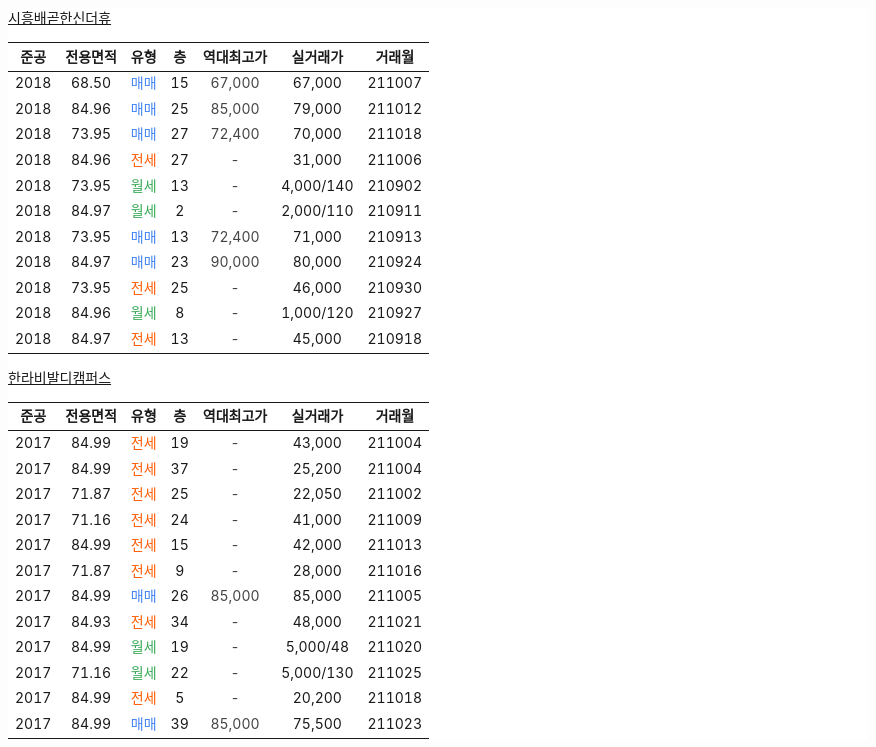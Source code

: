 [시흥배곧한신더휴](https://search.naver.com/search.naver?query=%EA%B2%BD%EA%B8%B0%EB%8F%84+%EC%8B%9C%ED%9D%A5%EC%8B%9C+%EB%B0%B0%EA%B3%A7%EB%8F%99+%EC%8B%9C%ED%9D%A5%EB%B0%B0%EA%B3%A7%ED%95%9C%EC%8B%A0%EB%8D%94%ED%9C%B4)

|준공|전용면적|유형|층|역대최고가|실거래가|거래월|
|:---:|:---:|:---:|:---:|:---:|:---:|:---:|
|2018|68.50|<span style="color:#4285f3">매매</span>|15|<span style="color:#444444">67,000</span>|67,000|211007|
|2018|84.96|<span style="color:#4285f3">매매</span>|25|<span style="color:#444444">85,000</span>|79,000|211012|
|2018|73.95|<span style="color:#4285f3">매매</span>|27|<span style="color:#444444">72,400</span>|70,000|211018|
|2018|84.96|<span style="color:#ff5a00">전세</span>|27|<span style="color:#444444">-</span>|31,000|211006|
|2018|73.95|<span style="color:#34a853">월세</span>|13|<span style="color:#444444">-</span>|4,000/140|210902|
|2018|84.97|<span style="color:#34a853">월세</span>|2|<span style="color:#444444">-</span>|2,000/110|210911|
|2018|73.95|<span style="color:#4285f3">매매</span>|13|<span style="color:#444444">72,400</span>|71,000|210913|
|2018|84.97|<span style="color:#4285f3">매매</span>|23|<span style="color:#444444">90,000</span>|80,000|210924|
|2018|73.95|<span style="color:#ff5a00">전세</span>|25|<span style="color:#444444">-</span>|46,000|210930|
|2018|84.96|<span style="color:#34a853">월세</span>|8|<span style="color:#444444">-</span>|1,000/120|210927|
|2018|84.97|<span style="color:#ff5a00">전세</span>|13|<span style="color:#444444">-</span>|45,000|210918|


<script async src="//pagead2.googlesyndication.com/pagead/js/adsbygoogle.js"></script>

<ins class="adsbygoogle"
     style="display:block"
     data-ad-client="ca-pub-2446590836940007"
     data-ad-slot="1659523306"
     data-ad-format="auto"
     data-full-width-responsive="true"></ins>
<script>
(adsbygoogle = window.adsbygoogle || []).push({});
</script>


[한라비발디캠퍼스](https://search.naver.com/search.naver?query=%EA%B2%BD%EA%B8%B0%EB%8F%84+%EC%8B%9C%ED%9D%A5%EC%8B%9C+%EB%B0%B0%EA%B3%A7%EB%8F%99+%ED%95%9C%EB%9D%BC%EB%B9%84%EB%B0%9C%EB%94%94%EC%BA%A0%ED%8D%BC%EC%8A%A4)

|준공|전용면적|유형|층|역대최고가|실거래가|거래월|
|:---:|:---:|:---:|:---:|:---:|:---:|:---:|
|2017|84.99|<span style="color:#ff5a00">전세</span>|19|<span style="color:#444444">-</span>|43,000|211004|
|2017|84.99|<span style="color:#ff5a00">전세</span>|37|<span style="color:#444444">-</span>|25,200|211004|
|2017|71.87|<span style="color:#ff5a00">전세</span>|25|<span style="color:#444444">-</span>|22,050|211002|
|2017|71.16|<span style="color:#ff5a00">전세</span>|24|<span style="color:#444444">-</span>|41,000|211009|
|2017|84.99|<span style="color:#ff5a00">전세</span>|15|<span style="color:#444444">-</span>|42,000|211013|
|2017|71.87|<span style="color:#ff5a00">전세</span>|9|<span style="color:#444444">-</span>|28,000|211016|
|2017|84.99|<span style="color:#4285f3">매매</span>|26|<span style="color:#444444">85,000</span>|85,000|211005|
|2017|84.93|<span style="color:#ff5a00">전세</span>|34|<span style="color:#444444">-</span>|48,000|211021|
|2017|84.99|<span style="color:#34a853">월세</span>|19|<span style="color:#444444">-</span>|5,000/48|211020|
|2017|71.16|<span style="color:#34a853">월세</span>|22|<span style="color:#444444">-</span>|5,000/130|211025|
|2017|84.99|<span style="color:#ff5a00">전세</span>|5|<span style="color:#444444">-</span>|20,200|211018|
|2017|84.99|<span style="color:#4285f3">매매</span>|39|<span style="color:#444444">85,000</span>|75,500|211023|